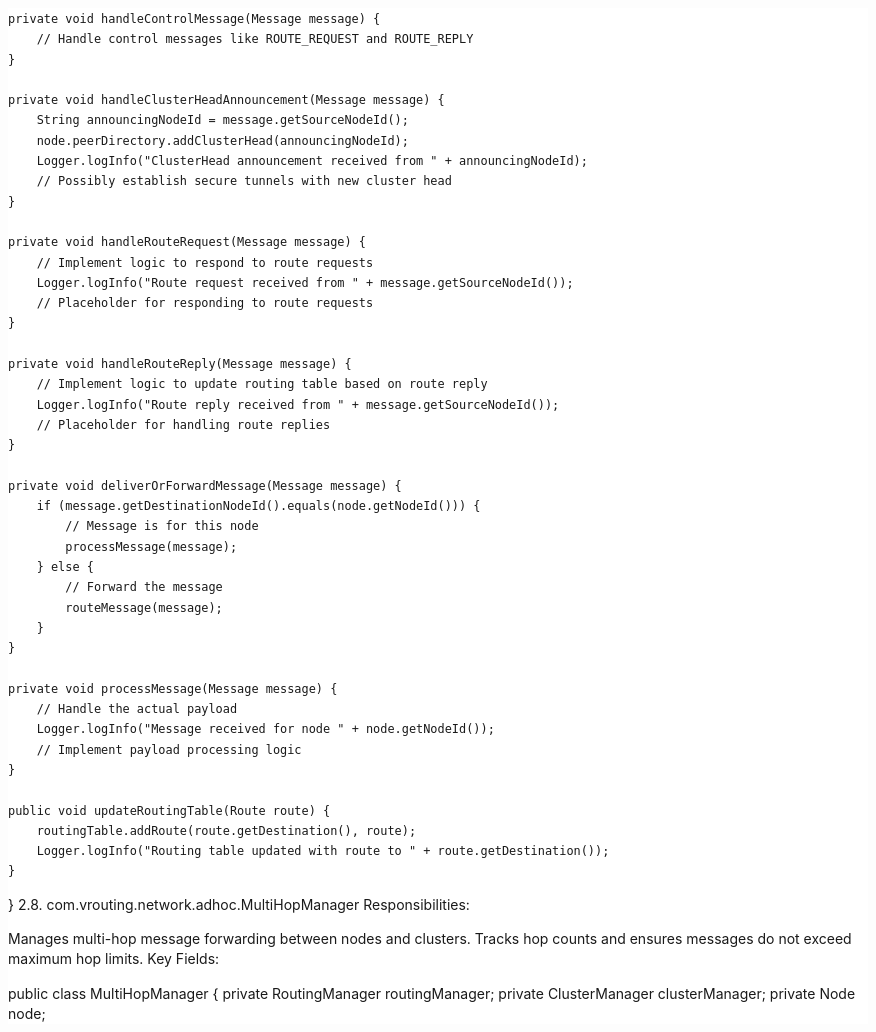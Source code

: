     private void handleControlMessage(Message message) {
        // Handle control messages like ROUTE_REQUEST and ROUTE_REPLY
    }
    
    private void handleClusterHeadAnnouncement(Message message) {
        String announcingNodeId = message.getSourceNodeId();
        node.peerDirectory.addClusterHead(announcingNodeId);
        Logger.logInfo("ClusterHead announcement received from " + announcingNodeId);
        // Possibly establish secure tunnels with new cluster head
    }
    
    private void handleRouteRequest(Message message) {
        // Implement logic to respond to route requests
        Logger.logInfo("Route request received from " + message.getSourceNodeId());
        // Placeholder for responding to route requests
    }
    
    private void handleRouteReply(Message message) {
        // Implement logic to update routing table based on route reply
        Logger.logInfo("Route reply received from " + message.getSourceNodeId());
        // Placeholder for handling route replies
    }
    
    private void deliverOrForwardMessage(Message message) {
        if (message.getDestinationNodeId().equals(node.getNodeId())) {
            // Message is for this node
            processMessage(message);
        } else {
            // Forward the message
            routeMessage(message);
        }
    }
    
    private void processMessage(Message message) {
        // Handle the actual payload
        Logger.logInfo("Message received for node " + node.getNodeId());
        // Implement payload processing logic
    }
    
    public void updateRoutingTable(Route route) {
        routingTable.addRoute(route.getDestination(), route);
        Logger.logInfo("Routing table updated with route to " + route.getDestination());
    }
}
2.8. com.vrouting.network.adhoc.MultiHopManager
Responsibilities:

Manages multi-hop message forwarding between nodes and clusters.
Tracks hop counts and ensures messages do not exceed maximum hop limits.
Key Fields:

public class MultiHopManager {
    private RoutingManager routingManager;
    private ClusterManager clusterManager;
    private Node node;
    